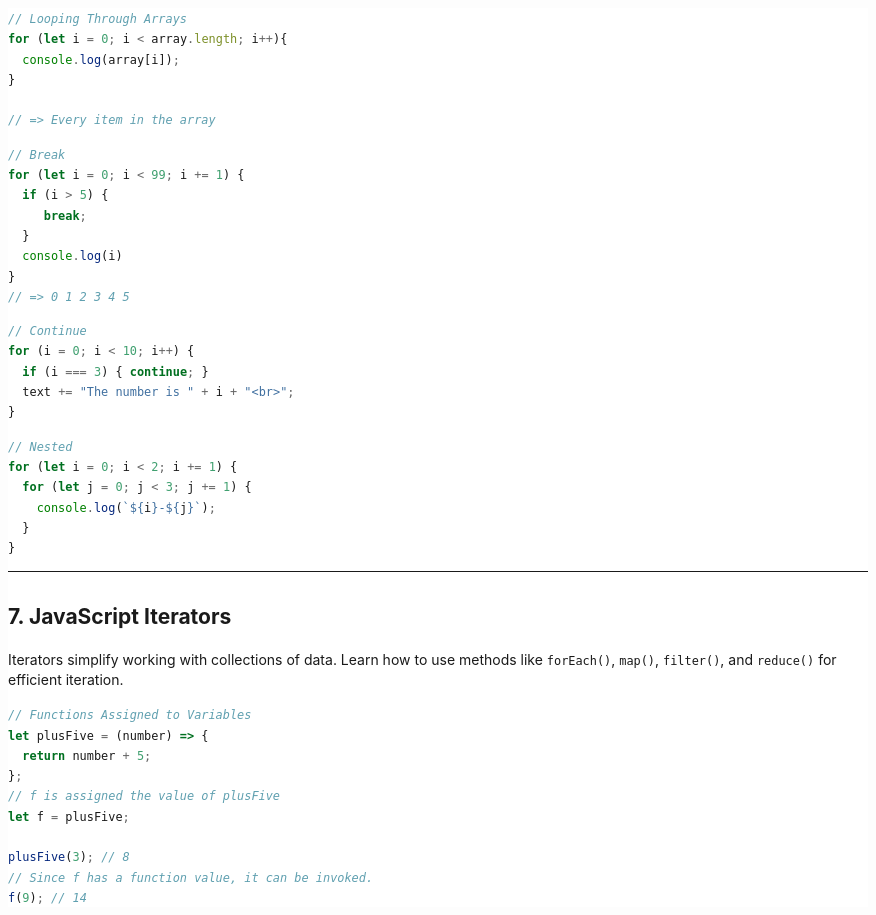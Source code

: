 ```js
// Looping Through Arrays
for (let i = 0; i < array.length; i++){
  console.log(array[i]);
}

// => Every item in the array

```

```js
// Break
for (let i = 0; i < 99; i += 1) {
  if (i > 5) {
     break;
  }
  console.log(i)
}
// => 0 1 2 3 4 5

```

```js
// Continue
for (i = 0; i < 10; i++) {
  if (i === 3) { continue; }
  text += "The number is " + i + "<br>";
}

```

```js
// Nested
for (let i = 0; i < 2; i += 1) {
  for (let j = 0; j < 3; j += 1) {
    console.log(`${i}-${j}`);
  }
}

```

---

## 7. JavaScript Iterators

Iterators simplify working with collections of data. Learn how to use methods like `forEach()`, `map()`, `filter()`, and `reduce()` for efficient iteration.

```js
// Functions Assigned to Variables
let plusFive = (number) => {
  return number + 5;
};
// f is assigned the value of plusFive
let f = plusFive;

plusFive(3); // 8
// Since f has a function value, it can be invoked.
f(9); // 14


```
